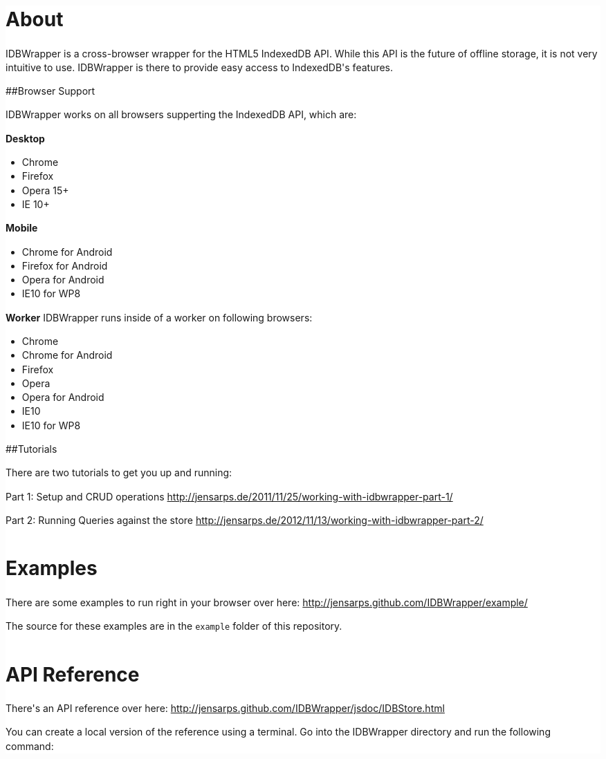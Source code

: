 About
=====

IDBWrapper is a cross-browser wrapper for the HTML5 IndexedDB API. While this
API is the future of offline storage, it is not very intuitive to use.
IDBWrapper is there to provide easy access to IndexedDB's features.

##Browser Support

IDBWrapper works on all browsers supperting the IndexedDB API, which are:

**Desktop**

* Chrome
* Firefox
* Opera 15+
* IE 10+

**Mobile**

* Chrome for Android
* Firefox for Android
* Opera for Android
* IE10 for WP8

**Worker** IDBWrapper runs inside of a worker on following browsers:

* Chrome
* Chrome for Android
* Firefox
* Opera
* Opera for Android
* IE10
* IE10 for WP8

##Tutorials

There are two tutorials to get you up and running:

Part 1: Setup and CRUD operations
http://jensarps.de/2011/11/25/working-with-idbwrapper-part-1/

Part 2: Running Queries against the store
http://jensarps.de/2012/11/13/working-with-idbwrapper-part-2/

Examples
========

There are some examples to run right in your browser over here: http://jensarps.github.com/IDBWrapper/example/

The source for these examples are in the `example` folder of this repository.

API Reference
=============

There's an API reference over here: http://jensarps.github.com/IDBWrapper/jsdoc/IDBStore.html

You can create a local version of the reference using a terminal. Go into the
IDBWrapper directory and run the following command:
